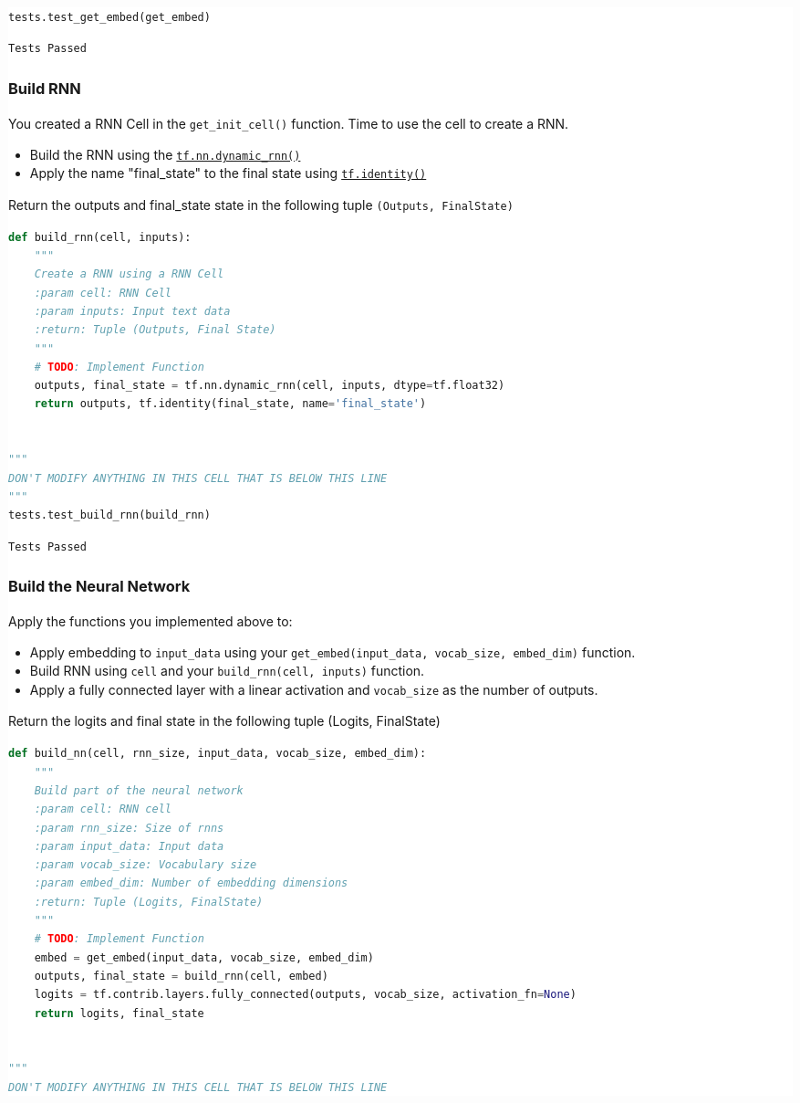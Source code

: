 ```python
tests.test_get_embed(get_embed)
```

    Tests Passed


### Build RNN
You created a RNN Cell in the `get_init_cell()` function.  Time to use the cell to create a RNN.
- Build the RNN using the [`tf.nn.dynamic_rnn()`](https://www.tensorflow.org/api_docs/python/tf/nn/dynamic_rnn)
 - Apply the name "final_state" to the final state using [`tf.identity()`](https://www.tensorflow.org/api_docs/python/tf/identity)

Return the outputs and final_state state in the following tuple `(Outputs, FinalState)` 


```python
def build_rnn(cell, inputs):
    """
    Create a RNN using a RNN Cell
    :param cell: RNN Cell
    :param inputs: Input text data
    :return: Tuple (Outputs, Final State)
    """
    # TODO: Implement Function
    outputs, final_state = tf.nn.dynamic_rnn(cell, inputs, dtype=tf.float32)
    return outputs, tf.identity(final_state, name='final_state')


"""
DON'T MODIFY ANYTHING IN THIS CELL THAT IS BELOW THIS LINE
"""
tests.test_build_rnn(build_rnn)
```

    Tests Passed


### Build the Neural Network
Apply the functions you implemented above to:
- Apply embedding to `input_data` using your `get_embed(input_data, vocab_size, embed_dim)` function.
- Build RNN using `cell` and your `build_rnn(cell, inputs)` function.
- Apply a fully connected layer with a linear activation and `vocab_size` as the number of outputs.

Return the logits and final state in the following tuple (Logits, FinalState) 


```python
def build_nn(cell, rnn_size, input_data, vocab_size, embed_dim):
    """
    Build part of the neural network
    :param cell: RNN cell
    :param rnn_size: Size of rnns
    :param input_data: Input data
    :param vocab_size: Vocabulary size
    :param embed_dim: Number of embedding dimensions
    :return: Tuple (Logits, FinalState)
    """
    # TODO: Implement Function
    embed = get_embed(input_data, vocab_size, embed_dim)
    outputs, final_state = build_rnn(cell, embed)
    logits = tf.contrib.layers.fully_connected(outputs, vocab_size, activation_fn=None)
    return logits, final_state


"""
DON'T MODIFY ANYTHING IN THIS CELL THAT IS BELOW THIS LINE
```